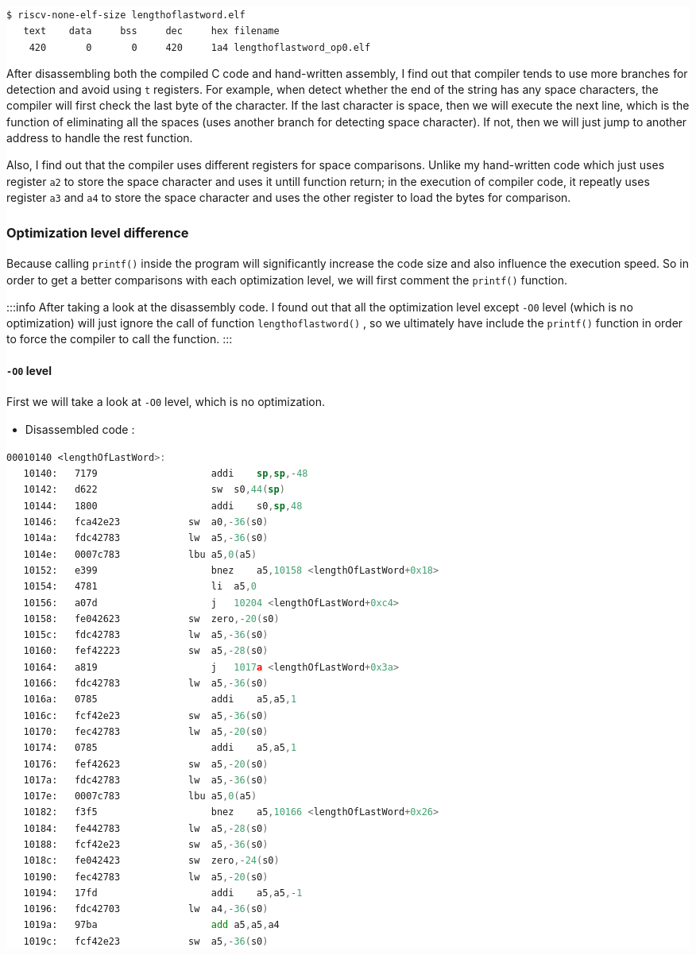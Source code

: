 ```bash
$ riscv-none-elf-size lengthoflastword.elf
   text	   data	    bss	    dec	    hex	filename
    420	      0	      0	    420	    1a4	lengthoflastword_op0.elf
```

After disassembling both the compiled C code and hand-written assembly, I find out that compiler tends to use more branches for detection and avoid using `t` registers. For example, when detect whether the end of the string has any space characters, the compiler will first check the last byte of the character. If the last character is space, then we will execute the next line, which is the function of eliminating all the spaces (uses another branch for detecting space character). If not, then we will just jump to another address to handle the rest function.

Also, I find out that the compiler uses different registers for space comparisons. Unlike my hand-written code which just uses register `a2` to store the space character and uses it untill function return; in the execution of compiler code, it repeatly uses register `a3` and `a4` to store the space character and uses the other register to load the bytes for comparison.

### Optimization level difference

Because calling `printf()` inside the program will significantly increase the code size and also influence the execution speed. So in order to get a better comparisons with each optimization level, we will first comment the `printf()` function.

:::info
After taking a look at the disassembly code. I found out that all the optimization level except `-O0` level (which is no optimization) will just ignore the call of function `lengthoflastword()` , so we ultimately have include the `printf()` function in order to force the compiler to call the function.
:::

#### `-O0` level
First we will take a look at `-O0` level, which is no optimization.
 * Disassembled code : 
```asm
00010140 <lengthOfLastWord>:
   10140:	7179                	addi	sp,sp,-48
   10142:	d622                	sw	s0,44(sp)
   10144:	1800                	addi	s0,sp,48
   10146:	fca42e23          	sw	a0,-36(s0)
   1014a:	fdc42783          	lw	a5,-36(s0)
   1014e:	0007c783          	lbu	a5,0(a5)
   10152:	e399                	bnez	a5,10158 <lengthOfLastWord+0x18>
   10154:	4781                	li	a5,0
   10156:	a07d                	j	10204 <lengthOfLastWord+0xc4>
   10158:	fe042623          	sw	zero,-20(s0)
   1015c:	fdc42783          	lw	a5,-36(s0)
   10160:	fef42223          	sw	a5,-28(s0)
   10164:	a819                	j	1017a <lengthOfLastWord+0x3a>
   10166:	fdc42783          	lw	a5,-36(s0)
   1016a:	0785                	addi	a5,a5,1
   1016c:	fcf42e23          	sw	a5,-36(s0)
   10170:	fec42783          	lw	a5,-20(s0)
   10174:	0785                	addi	a5,a5,1
   10176:	fef42623          	sw	a5,-20(s0)
   1017a:	fdc42783          	lw	a5,-36(s0)
   1017e:	0007c783          	lbu	a5,0(a5)
   10182:	f3f5                	bnez	a5,10166 <lengthOfLastWord+0x26>
   10184:	fe442783          	lw	a5,-28(s0)
   10188:	fcf42e23          	sw	a5,-36(s0)
   1018c:	fe042423          	sw	zero,-24(s0)
   10190:	fec42783          	lw	a5,-20(s0)
   10194:	17fd                	addi	a5,a5,-1
   10196:	fdc42703          	lw	a4,-36(s0)
   1019a:	97ba                	add	a5,a5,a4
   1019c:	fcf42e23          	sw	a5,-36(s0)
```